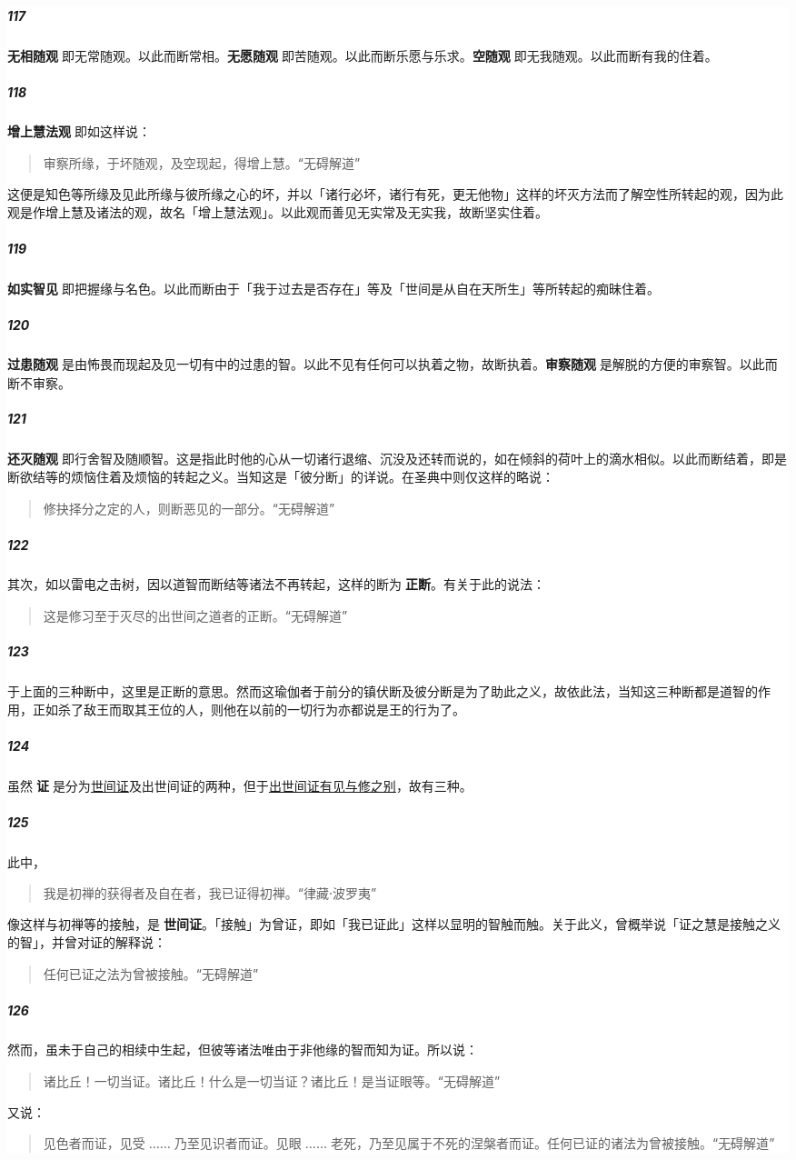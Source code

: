 ##### 117

__无相随观__ 即无常随观。以此而断常相。__无愿随观__ 即苦随观。以此而断乐愿与乐求。__空随观__ 即无我随观。以此而断有我的住着。

##### 118

__增上慧法观__ 即如这样说：

> 审察所缘，于坏随观，及空现起，得增上慧。<q>无碍解道</q>

这便是知色等所缘及见此所缘与彼所缘之心的坏，并以「诸行必坏，诸行有死，更无他物」这样的坏灭方法而了解空性所转起的观，因为此观是作增上慧及诸法的观，故名「增上慧法观」。以此观而善见无实常及无实我，故断坚实住着。

##### 119

__如实智见__ 即把握缘与名色。以此而断由于「我于过去是否存在」等及「世间是从自在天所生」等所转起的痴昧住着。

##### 120

__过患随观__ 是由怖畏而现起及见一切有中的过患的智。以此不见有任何可以执着之物，故断执着。__审察随观__ 是解脱的方便的审察智。以此而断不审察。

##### 121

__还灭随观__ 即行舍智及随顺智。这是指此时他的心从一切诸行退缩、沉没及还转而说的，如在倾斜的荷叶上的滴水相似。以此而断结着，即是断欲结等的烦恼住着及烦恼的转起之义。当知这是「彼分断」的详说。在圣典中则仅这样的略说：

> 修抉择分之定的人，则断恶见的一部分。<q>无碍解道</q>

##### 122

其次，如以雷电之击树，因以道智而断结等诸法不再转起，这样的断为 __正断__。有关于此的说法：

> 这是修习至于灭尽的出世间之道者的正断。<q>无碍解道</q>

##### 123

于上面的三种断中，这里是正断的意思。然而这瑜伽者于前分的镇伏断及彼分断是为了助此之义，故依此法，当知这三种断都是道智的作用，正如杀了敌王而取其王位的人，则他在以前的一切行为亦都说是王的行为了。

##### 124

虽然 __证__ 是分为[世间证](#125)及出世间证的两种，但于[出世间证有见与修之别](#127)，故有三种。

##### 125

此中，

> 我是初禅的获得者及自在者，我已证得初禅。<q>律藏·波罗夷</q>

像这样与初禅等的接触，是 __世间证__。「接触」为曾证，即如「我已证此」这样以显明的智触而触。关于此义，曾概举说「证之慧是接触之义的智」，并曾对证的解释说：

> 任何已证之法为曾被接触。<q>无碍解道</q>

##### 126

然而，虽未于自己的相续中生起，但彼等诸法唯由于非他缘的智而知为证。所以说：

> 诸比丘！一切当证。诸比丘！什么是一切当证？诸比丘！是当证眼等。<q>无碍解道</q>

又说：

> 见色者而证，见受 …… 乃至见识者而证。见眼 …… 老死，乃至见属于不死的涅槃者而证。任何已证的诸法为曾被接触。<q>无碍解道</q>
